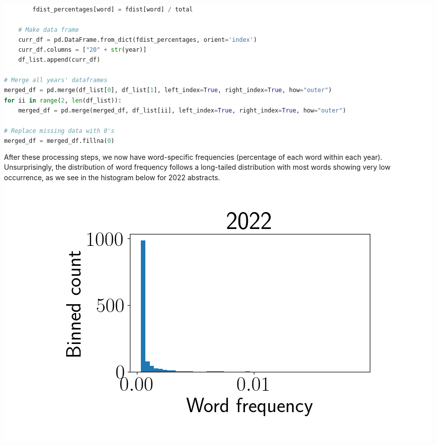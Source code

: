 ```python
        fdist_percentages[word] = fdist[word] / total
          
    # Make data frame
    curr_df = pd.DataFrame.from_dict(fdist_percentages, orient='index')
    curr_df.columns = ["20" + str(year)]
    df_list.append(curr_df)

# Merge all years' dataframes
merged_df = pd.merge(df_list[0], df_list[1], left_index=True, right_index=True, how="outer")
for ii in range(2, len(df_list)):
    merged_df = pd.merge(merged_df, df_list[ii], left_index=True, right_index=True, how="outer")
    
# Replace missing data with 0's
merged_df = merged_df.fillna(0)
```

After these processing steps, we now have word-specific frequencies (percentage of each word within each year). Unsurprisingly, the distribution of word frequency follows a long-tailed distribution with most words showing very low occurrence, as we see in the histogram below for 2022 abstracts.

<center>
<figure>
  <img src="/assets/bog22_word_freqs_histogram_2022.png">
  <figcaption><i></i></figcaption>
</figure>
</center>
